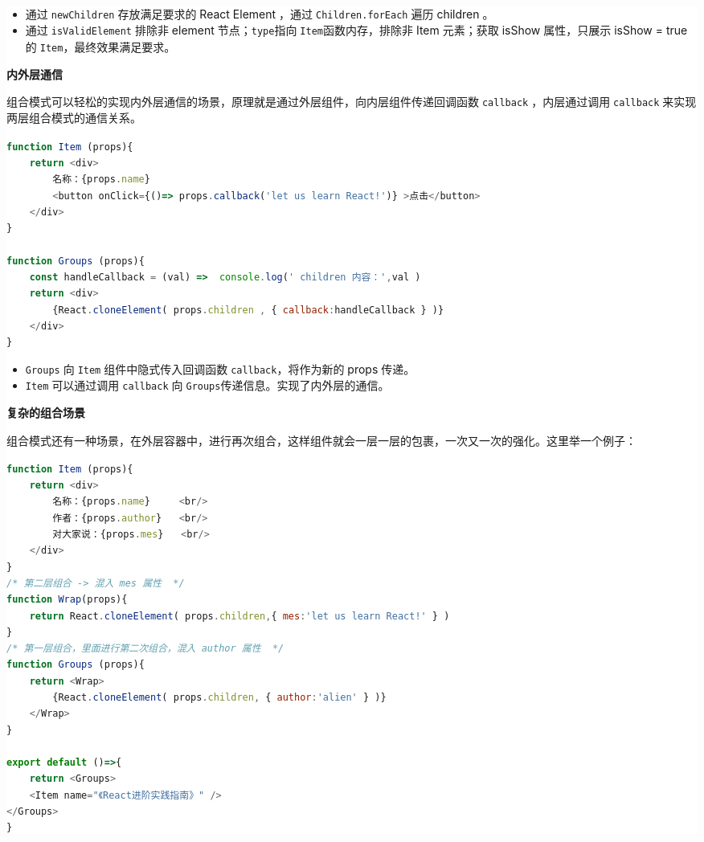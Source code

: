 * 通过 `newChildren` 存放满足要求的 React Element ，通过 `Children.forEach` 遍历 children 。
* 通过 `isValidElement` 排除非 element 节点；`type`指向 `Item`函数内存，排除非 Item 元素；获取 isShow 属性，只展示 isShow = true 的 `Item`，最终效果满足要求。


**内外层通信**

组合模式可以轻松的实现内外层通信的场景，原理就是通过外层组件，向内层组件传递回调函数 `callback` ，内层通过调用 `callback` 来实现两层组合模式的通信关系。


````js
function Item (props){
    return <div>
        名称：{props.name}
        <button onClick={()=> props.callback('let us learn React!')} >点击</button>
    </div>
}

function Groups (props){
    const handleCallback = (val) =>  console.log(' children 内容：',val )
    return <div>
        {React.cloneElement( props.children , { callback:handleCallback } )}
    </div>
}
````

* `Groups` 向 `Item` 组件中隐式传入回调函数 `callback`，将作为新的 props 传递。
* `Item` 可以通过调用 `callback` 向 `Groups`传递信息。实现了内外层的通信。

**复杂的组合场景**

组合模式还有一种场景，在外层容器中，进行再次组合，这样组件就会一层一层的包裹，一次又一次的强化。这里举一个例子：

````js
function Item (props){
    return <div>
        名称：{props.name}     <br/>
        作者：{props.author}   <br/>
        对大家说：{props.mes}   <br/>
    </div>
}
/* 第二层组合 -> 混入 mes 属性  */
function Wrap(props){
    return React.cloneElement( props.children,{ mes:'let us learn React!' } )
}
/* 第一层组合，里面进行第二次组合，混入 author 属性  */
function Groups (props){
    return <Wrap>
        {React.cloneElement( props.children, { author:'alien' } )}
    </Wrap>
}

export default ()=>{
    return <Groups>
    <Item name="《React进阶实践指南》" />
</Groups>
}
````
